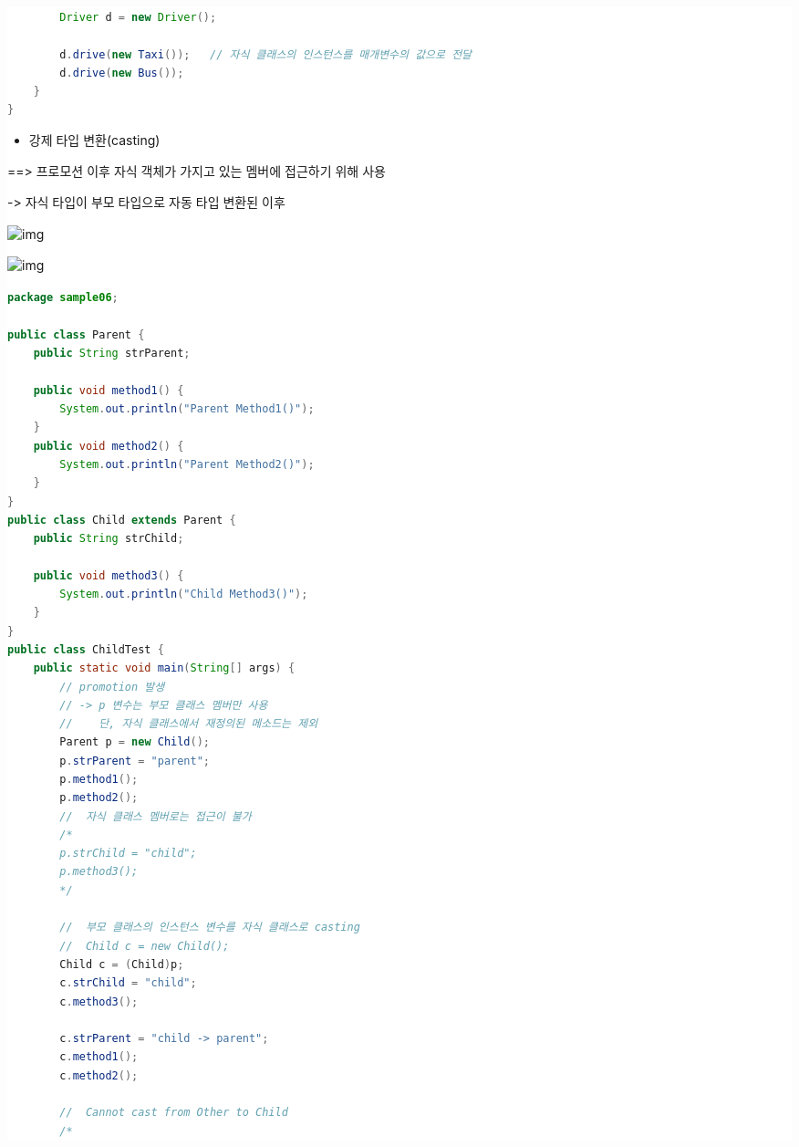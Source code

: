 ```java
		Driver d = new Driver();
		
		d.drive(new Taxi());   // 자식 클래스의 인스턴스를 매개변수의 값으로 전달
		d.drive(new Bus());
	}
}
```

- 강제 타입 변환(casting)

==> 프로모션 이후 자식 객체가 가지고 있는 멤버에 접근하기 위해 사용

-> 자식 타입이 부모 타입으로 자동 타입 변환된 이후

![img](https://lh3.googleusercontent.com/GJc4cM-4iX7DVG5RCLwK2xUDC6I28m6cz4N4scPe-wUrsZ_n2UMCY7_A1_HcKgPq6IcykYExNqTcC-6S_O3ZScEwbVXucvn3KIQ12WtDRSi-7ZYG7DRdCgLphui6y78fUZOBCG0G)

![img](https://lh3.googleusercontent.com/qrFfYOU4cbxZs_M1L6azwaGtTjgRHHJJIs0TqtDkvlPRbSAyt3DFTaHrzIvm5VsvwEaljb6AEu2G3a4RgNqZYLcasus9p1DwgJ5ZUkiid9scIvtYgVrERkeFr-lQJsJs_sD28sDM)

```java
package sample06;

public class Parent {
	public String strParent;
	
	public void method1() {
		System.out.println("Parent Method1()");
	}
	public void method2() {
		System.out.println("Parent Method2()");
	}
}
public class Child extends Parent {
	public String strChild;
	
	public void method3() {
		System.out.println("Child Method3()");
	}
}
public class ChildTest {
	public static void main(String[] args) {
		// promotion 발생 
		// -> p 변수는 부모 클래스 멤버만 사용
		//    단, 자식 클래스에서 재정의된 메소드는 제외
		Parent p = new Child(); 	
		p.strParent = "parent";
		p.method1();
		p.method2();
		// 	자식 클래스 멤버로는 접근이 불가
		/*
		p.strChild = "child";
		p.method3();
		*/
		
		//	부모 클래스의 인스턴스 변수를 자식 클래스로 casting
		//	Child c = new Child();
		Child c = (Child)p;
		c.strChild = "child";
		c.method3();
		
		c.strParent = "child -> parent";
		c.method1();
		c.method2();
		
		//	Cannot cast from Other to Child
		/*
```